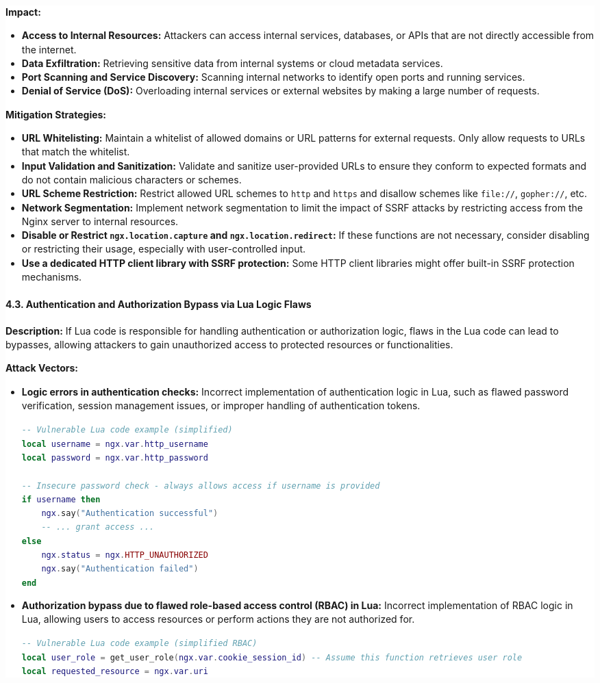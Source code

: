 **Impact:**

*   **Access to Internal Resources:** Attackers can access internal services, databases, or APIs that are not directly accessible from the internet.
*   **Data Exfiltration:**  Retrieving sensitive data from internal systems or cloud metadata services.
*   **Port Scanning and Service Discovery:**  Scanning internal networks to identify open ports and running services.
*   **Denial of Service (DoS):**  Overloading internal services or external websites by making a large number of requests.

**Mitigation Strategies:**

*   **URL Whitelisting:**  Maintain a whitelist of allowed domains or URL patterns for external requests. Only allow requests to URLs that match the whitelist.
*   **Input Validation and Sanitization:**  Validate and sanitize user-provided URLs to ensure they conform to expected formats and do not contain malicious characters or schemes.
*   **URL Scheme Restriction:**  Restrict allowed URL schemes to `http` and `https` and disallow schemes like `file://`, `gopher://`, etc.
*   **Network Segmentation:**  Implement network segmentation to limit the impact of SSRF attacks by restricting access from the Nginx server to internal resources.
*   **Disable or Restrict `ngx.location.capture` and `ngx.location.redirect`:** If these functions are not necessary, consider disabling or restricting their usage, especially with user-controlled input.
*   **Use a dedicated HTTP client library with SSRF protection:** Some HTTP client libraries might offer built-in SSRF protection mechanisms.

#### 4.3. Authentication and Authorization Bypass via Lua Logic Flaws

**Description:** If Lua code is responsible for handling authentication or authorization logic, flaws in the Lua code can lead to bypasses, allowing attackers to gain unauthorized access to protected resources or functionalities.

**Attack Vectors:**

*   **Logic errors in authentication checks:**  Incorrect implementation of authentication logic in Lua, such as flawed password verification, session management issues, or improper handling of authentication tokens.
    ```lua
    -- Vulnerable Lua code example (simplified)
    local username = ngx.var.http_username
    local password = ngx.var.http_password

    -- Insecure password check - always allows access if username is provided
    if username then
        ngx.say("Authentication successful")
        -- ... grant access ...
    else
        ngx.status = ngx.HTTP_UNAUTHORIZED
        ngx.say("Authentication failed")
    end
    ```
*   **Authorization bypass due to flawed role-based access control (RBAC) in Lua:**  Incorrect implementation of RBAC logic in Lua, allowing users to access resources or perform actions they are not authorized for.
    ```lua
    -- Vulnerable Lua code example (simplified RBAC)
    local user_role = get_user_role(ngx.var.cookie_session_id) -- Assume this function retrieves user role
    local requested_resource = ngx.var.uri
